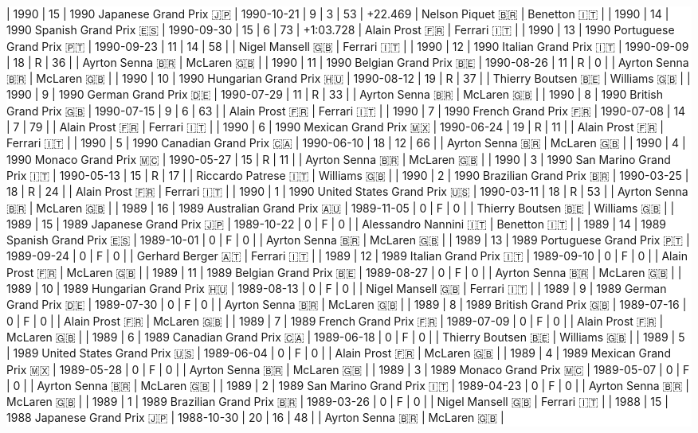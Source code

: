 | 1990 | 15 | 1990 Japanese Grand Prix 🇯🇵 | 1990-10-21 | 9 | 3 | 53 | +22.469 | Nelson Piquet 🇧🇷 | Benetton 🇮🇹 |
| 1990 | 14 | 1990 Spanish Grand Prix 🇪🇸 | 1990-09-30 | 15 | 6 | 73 | +1:03.728 | Alain Prost 🇫🇷 | Ferrari 🇮🇹 |
| 1990 | 13 | 1990 Portuguese Grand Prix 🇵🇹 | 1990-09-23 | 11 | 14 | 58 |   | Nigel Mansell 🇬🇧 | Ferrari 🇮🇹 |
| 1990 | 12 | 1990 Italian Grand Prix 🇮🇹 | 1990-09-09 | 18 | R | 36 |   | Ayrton Senna 🇧🇷 | McLaren 🇬🇧 |
| 1990 | 11 | 1990 Belgian Grand Prix 🇧🇪 | 1990-08-26 | 11 | R | 0 |   | Ayrton Senna 🇧🇷 | McLaren 🇬🇧 |
| 1990 | 10 | 1990 Hungarian Grand Prix 🇭🇺 | 1990-08-12 | 19 | R | 37 |   | Thierry Boutsen 🇧🇪 | Williams 🇬🇧 |
| 1990 | 9 | 1990 German Grand Prix 🇩🇪 | 1990-07-29 | 11 | R | 33 |   | Ayrton Senna 🇧🇷 | McLaren 🇬🇧 |
| 1990 | 8 | 1990 British Grand Prix 🇬🇧 | 1990-07-15 | 9 | 6 | 63 |   | Alain Prost 🇫🇷 | Ferrari 🇮🇹 |
| 1990 | 7 | 1990 French Grand Prix 🇫🇷 | 1990-07-08 | 14 | 7 | 79 |   | Alain Prost 🇫🇷 | Ferrari 🇮🇹 |
| 1990 | 6 | 1990 Mexican Grand Prix 🇲🇽 | 1990-06-24 | 19 | R | 11 |   | Alain Prost 🇫🇷 | Ferrari 🇮🇹 |
| 1990 | 5 | 1990 Canadian Grand Prix 🇨🇦 | 1990-06-10 | 18 | 12 | 66 |   | Ayrton Senna 🇧🇷 | McLaren 🇬🇧 |
| 1990 | 4 | 1990 Monaco Grand Prix 🇲🇨 | 1990-05-27 | 15 | R | 11 |   | Ayrton Senna 🇧🇷 | McLaren 🇬🇧 |
| 1990 | 3 | 1990 San Marino Grand Prix 🇮🇹 | 1990-05-13 | 15 | R | 17 |   | Riccardo Patrese 🇮🇹 | Williams 🇬🇧 |
| 1990 | 2 | 1990 Brazilian Grand Prix 🇧🇷 | 1990-03-25 | 18 | R | 24 |   | Alain Prost 🇫🇷 | Ferrari 🇮🇹 |
| 1990 | 1 | 1990 United States Grand Prix 🇺🇸 | 1990-03-11 | 18 | R | 53 |   | Ayrton Senna 🇧🇷 | McLaren 🇬🇧 |
| 1989 | 16 | 1989 Australian Grand Prix 🇦🇺 | 1989-11-05 | 0 | F | 0 |   | Thierry Boutsen 🇧🇪 | Williams 🇬🇧 |
| 1989 | 15 | 1989 Japanese Grand Prix 🇯🇵 | 1989-10-22 | 0 | F | 0 |   | Alessandro Nannini 🇮🇹 | Benetton 🇮🇹 |
| 1989 | 14 | 1989 Spanish Grand Prix 🇪🇸 | 1989-10-01 | 0 | F | 0 |   | Ayrton Senna 🇧🇷 | McLaren 🇬🇧 |
| 1989 | 13 | 1989 Portuguese Grand Prix 🇵🇹 | 1989-09-24 | 0 | F | 0 |   | Gerhard Berger 🇦🇹 | Ferrari 🇮🇹 |
| 1989 | 12 | 1989 Italian Grand Prix 🇮🇹 | 1989-09-10 | 0 | F | 0 |   | Alain Prost 🇫🇷 | McLaren 🇬🇧 |
| 1989 | 11 | 1989 Belgian Grand Prix 🇧🇪 | 1989-08-27 | 0 | F | 0 |   | Ayrton Senna 🇧🇷 | McLaren 🇬🇧 |
| 1989 | 10 | 1989 Hungarian Grand Prix 🇭🇺 | 1989-08-13 | 0 | F | 0 |   | Nigel Mansell 🇬🇧 | Ferrari 🇮🇹 |
| 1989 | 9 | 1989 German Grand Prix 🇩🇪 | 1989-07-30 | 0 | F | 0 |   | Ayrton Senna 🇧🇷 | McLaren 🇬🇧 |
| 1989 | 8 | 1989 British Grand Prix 🇬🇧 | 1989-07-16 | 0 | F | 0 |   | Alain Prost 🇫🇷 | McLaren 🇬🇧 |
| 1989 | 7 | 1989 French Grand Prix 🇫🇷 | 1989-07-09 | 0 | F | 0 |   | Alain Prost 🇫🇷 | McLaren 🇬🇧 |
| 1989 | 6 | 1989 Canadian Grand Prix 🇨🇦 | 1989-06-18 | 0 | F | 0 |   | Thierry Boutsen 🇧🇪 | Williams 🇬🇧 |
| 1989 | 5 | 1989 United States Grand Prix 🇺🇸 | 1989-06-04 | 0 | F | 0 |   | Alain Prost 🇫🇷 | McLaren 🇬🇧 |
| 1989 | 4 | 1989 Mexican Grand Prix 🇲🇽 | 1989-05-28 | 0 | F | 0 |   | Ayrton Senna 🇧🇷 | McLaren 🇬🇧 |
| 1989 | 3 | 1989 Monaco Grand Prix 🇲🇨 | 1989-05-07 | 0 | F | 0 |   | Ayrton Senna 🇧🇷 | McLaren 🇬🇧 |
| 1989 | 2 | 1989 San Marino Grand Prix 🇮🇹 | 1989-04-23 | 0 | F | 0 |   | Ayrton Senna 🇧🇷 | McLaren 🇬🇧 |
| 1989 | 1 | 1989 Brazilian Grand Prix 🇧🇷 | 1989-03-26 | 0 | F | 0 |   | Nigel Mansell 🇬🇧 | Ferrari 🇮🇹 |
| 1988 | 15 | 1988 Japanese Grand Prix 🇯🇵 | 1988-10-30 | 20 | 16 | 48 |   | Ayrton Senna 🇧🇷 | McLaren 🇬🇧 |
